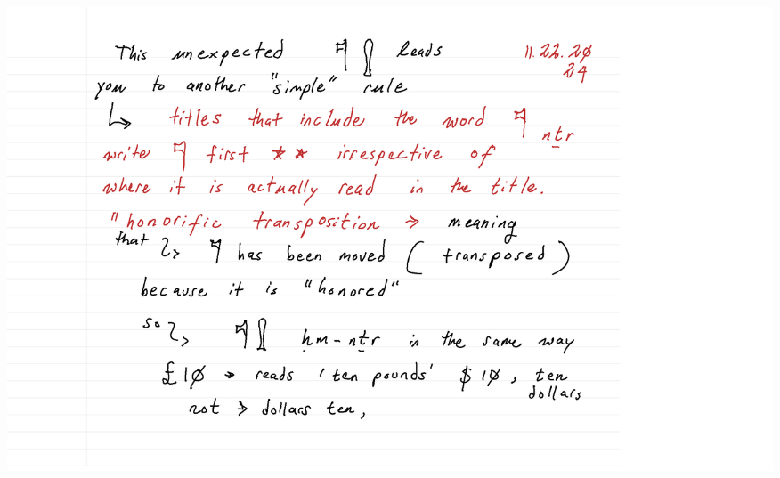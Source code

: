   <img src="https://github.com/stan-alam/linguistics/blob/develop/BM-AncEgyp/images/01/BMEgypnHieglyphs%20-%20page%2090.png" width="80%" height="80%">
</a>

<a>